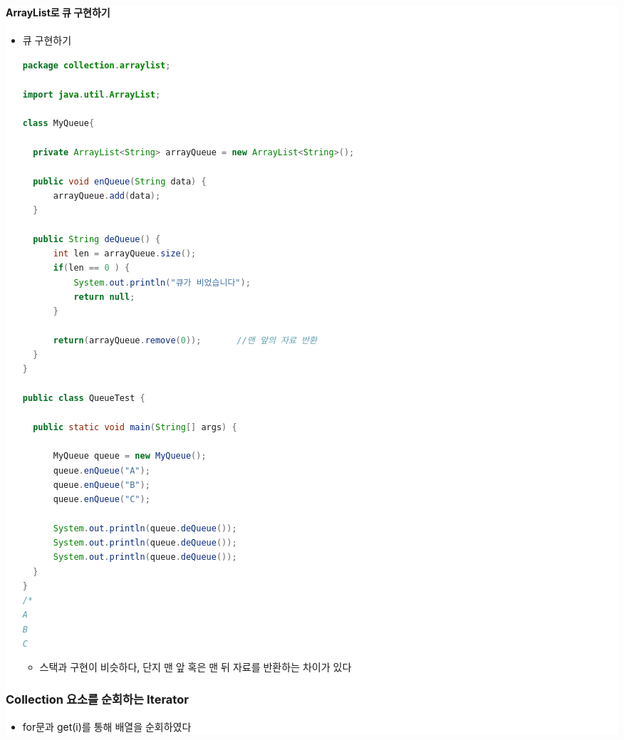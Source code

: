 #### ArrayList로 큐 구현하기

- 큐 구현하기

  ```java
  package collection.arraylist;
  
  import java.util.ArrayList;
  
  class MyQueue{
  	
  	private ArrayList<String> arrayQueue = new ArrayList<String>();
  	
  	public void enQueue(String data) {
  		arrayQueue.add(data);
  	}
  	
  	public String deQueue() {
  		int len = arrayQueue.size();
  		if(len == 0 ) { 
  			System.out.println("큐가 비었습니다");
  			return null;
  		}
  		
  		return(arrayQueue.remove(0));		//맨 앞의 자료 반환
  	}
  }
  
  public class QueueTest {
  
  	public static void main(String[] args) {
  
  		MyQueue queue = new MyQueue();
  		queue.enQueue("A");
  		queue.enQueue("B");
  		queue.enQueue("C");
  		
  		System.out.println(queue.deQueue());
  		System.out.println(queue.deQueue());
  		System.out.println(queue.deQueue());
  	}
  }
  /*
  A
  B
  C
  ```

  - 스택과 구현이 비슷하다, 단지 맨 앞 혹은 맨 뒤 자료를 반환하는 차이가 있다

### Collection 요소를 순회하는 Iterator

- for문과 get(i)를 통해 배열을 순회하였다
